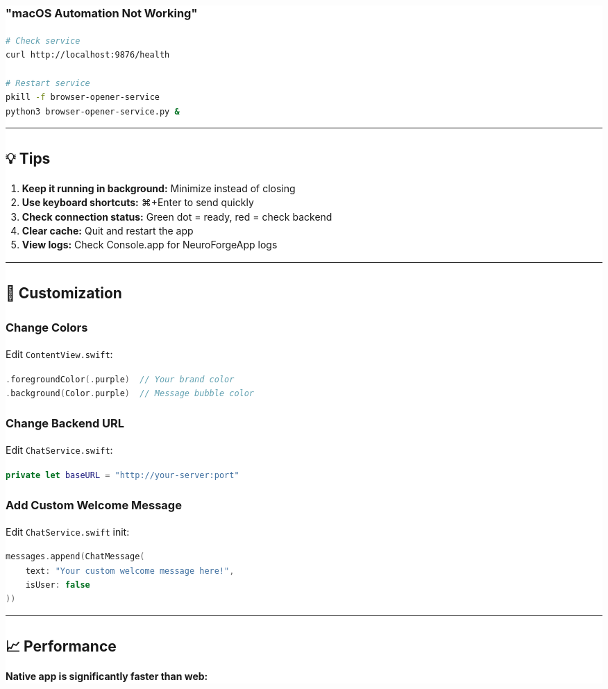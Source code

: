 ### "macOS Automation Not Working"
```bash
# Check service
curl http://localhost:9876/health

# Restart service
pkill -f browser-opener-service
python3 browser-opener-service.py &
```

---

## 💡 Tips

1. **Keep it running in background:** Minimize instead of closing
2. **Use keyboard shortcuts:** ⌘+Enter to send quickly
3. **Check connection status:** Green dot = ready, red = check backend
4. **Clear cache:** Quit and restart the app
5. **View logs:** Check Console.app for NeuroForgeApp logs

---

## 🎨 Customization

### Change Colors
Edit `ContentView.swift`:
```swift
.foregroundColor(.purple)  // Your brand color
.background(Color.purple)  // Message bubble color
```

### Change Backend URL
Edit `ChatService.swift`:
```swift
private let baseURL = "http://your-server:port"
```

### Add Custom Welcome Message
Edit `ChatService.swift` init:
```swift
messages.append(ChatMessage(
    text: "Your custom welcome message here!",
    isUser: false
))
```

---

## 📈 Performance

**Native app is significantly faster than web:**
